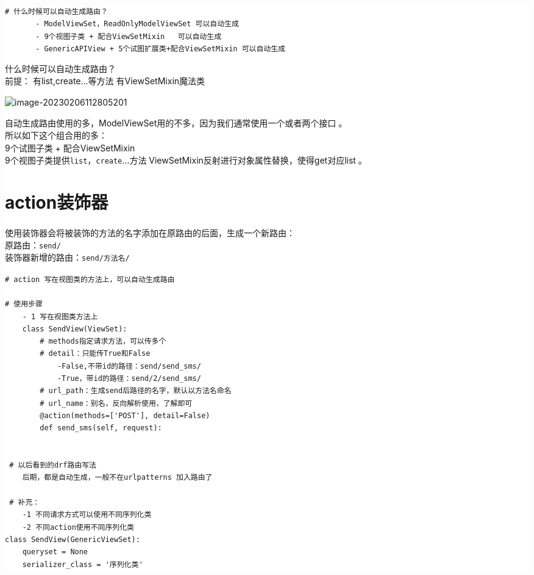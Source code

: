     # 什么时候可以自动生成路由？
           - ModelViewSet，ReadOnlyModelViewSet 可以自动生成
           - 9个视图子类 + 配合ViewSetMixin   可以自动生成
           - GenericAPIView + 5个试图扩展类+配合ViewSetMixin 可以自动生成
    

什么时候可以自动生成路由？  
前提： 有list,create...等方法 有ViewSetMixin魔法类

![image-20230206112805201](https://img2023.cnblogs.com/blog/2614258/202302/2614258-20230207082653270-2089899684.png)

自动生成路由使用的多，ModelViewSet用的不多，因为我们通常使用一个或者两个接口 。  
所以如下这个组合用的多：  
9个试图子类 + 配合ViewSetMixin  
9个视图子类提供`list`，`create`...方法 ViewSetMixin反射进行对象属性替换，使得get对应list 。

action装饰器
=========

使用装饰器会将被装饰的方法的名字添加在原路由的后面，生成一个新路由：  
原路由：`send/`  
装饰器新增的路由：`send/方法名/`

    # action 写在视图类的方法上，可以自动生成路由
    
    # 使用步骤
    	- 1 写在视图类方法上
        class SendView(ViewSet):
            # methods指定请求方法，可以传多个
            # detail：只能传True和False
            	-False,不带id的路径：send/send_sms/
                -True，带id的路径：send/2/send_sms/
            # url_path：生成send后路径的名字，默认以方法名命名 
            # url_name：别名，反向解析使用，了解即可
            @action(methods=['POST'], detail=False)
            def send_sms(self, request):
                
                
     # 以后看到的drf路由写法
    	后期，都是自动生成，一般不在urlpatterns 加入路由了
        
     # 补充：
    	-1 不同请求方式可以使用不同序列化类
        -2 不同action使用不同序列化类
    class SendView(GenericViewSet):
        queryset = None
        serializer_class = '序列化类'
    